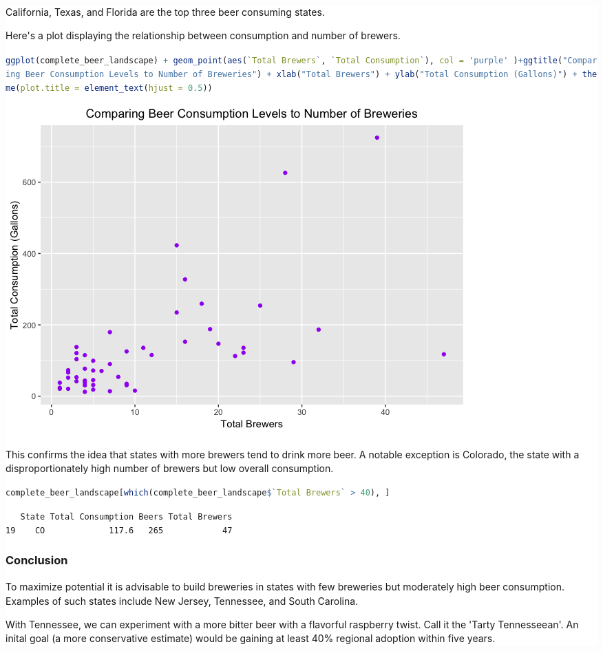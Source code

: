 
California, Texas, and Florida are the top three beer consuming states.

Here's a plot displaying the relationship between consumption and number of brewers.


```r
ggplot(complete_beer_landscape) + geom_point(aes(`Total Brewers`, `Total Consumption`), col = 'purple' )+ggtitle("Comparing Beer Consumption Levels to Number of Breweries") + xlab("Total Brewers") + ylab("Total Consumption (Gallons)") + theme(plot.title = element_text(hjust = 0.5))
```

![](BeerAnalysis_files/figure-html/unnamed-chunk-21-1.png)

This confirms the idea that states with more brewers tend to drink more beer. A notable exception is Colorado, the state with a disproportionately high number of brewers but low overall consumption.


```r
complete_beer_landscape[which(complete_beer_landscape$`Total Brewers` > 40), ]
```

```
   State Total Consumption Beers Total Brewers
19    CO             117.6   265            47
```

### Conclusion

To maximize potential it is advisable to build breweries in states with few breweries but moderately high beer consumption.  Examples of such states include New Jersey, Tennessee, and South Carolina.  

With Tennessee, we can experiment with a more bitter beer with a flavorful raspberry twist.  Call it the 'Tarty Tennesseean'.  An inital goal (a more conservative estimate) would be gaining at least 40% regional adoption within five years.   
